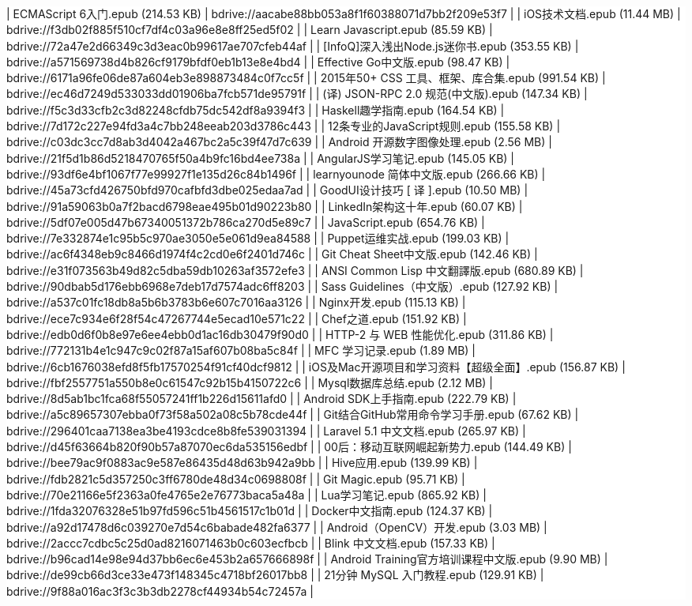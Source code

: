 | ECMAScript 6入门.epub (214.53 KB) | bdrive://aacabe88bb053a8f1f60388071d7bb2f209e53f7 |
| iOS技术文档.epub (11.44 MB) | bdrive://f3db02f885f510cf7df4c03a96e8e8ff25ed5f02 |
| Learn Javascript.epub (85.59 KB) | bdrive://72a47e2d66349c3d3eac0b99617ae707cfeb44af |
| [InfoQ]深入浅出Node.js迷你书.epub (353.55 KB) | bdrive://a571569738d4b826cf9179bfdf0eb1b13e8e4bd4 |
| Effective Go中文版.epub (98.47 KB) | bdrive://6171a96fe06de87a604eb3e898873484c0f7cc5f |
| 2015年50+ CSS 工具、框架、库合集.epub (991.54 KB) | bdrive://ec46d7249d533033dd01906ba7fcb571de95791f |
| (译) JSON-RPC 2.0 规范(中文版).epub (147.34 KB) | bdrive://f5c3d33cfb2c3d82248cfdb75dc542df8a9394f3 |
| Haskell趣学指南.epub (164.54 KB) | bdrive://7d172c227e94fd3a4c7bb248eeab203d3786c443 |
| 12条专业的JavaScript规则.epub (155.58 KB) | bdrive://c03dc3cc7d8ab3d4042a467bc2a5c39f47d7c639 |
| Android 开源数字图像处理.epub (2.56 MB) | bdrive://21f5d1b86d5218470765f50a4b9fc16bd4ee738a |
| AngularJS学习笔记.epub (145.05 KB) | bdrive://93df6e4bf1067f77e99927f1e135d26c84b1496f |
| learnyounode 简体中文版.epub (266.66 KB) | bdrive://45a73cfd426750bfd970cafbfd3dbe025edaa7ad |
| GoodUI设计技巧 [ 译 ].epub (10.50 MB) | bdrive://91a59063b0a7f2bacd6798eae495b01d90223b80 |
| LinkedIn架构这十年.epub (60.07 KB) | bdrive://5df07e005d47b67340051372b786ca270d5e89c7 |
| JavaScript.epub (654.76 KB) | bdrive://7e332874e1c95b5c970ae3050e5e061d9ea84588 |
| Puppet运维实战.epub (199.03 KB) | bdrive://ac6f4348eb9c8466d1974f4c2cd0e6f2401d746c |
| Git Cheat Sheet中文版.epub (142.46 KB) | bdrive://e31f073563b49d82c5dba59db10263af3572efe3 |
| ANSI Common Lisp 中文翻譯版.epub (680.89 KB) | bdrive://90dbab5d176ebb6968e7deb17d7574adc6ff8203 |
| Sass Guidelines（中文版）.epub (127.92 KB) | bdrive://a537c01fc18db8a5b6b3783b6e607c7016aa3126 |
| Nginx开发.epub (115.13 KB) | bdrive://ece7c934e6f28f54c47267744e5ecad10e571c22 |
| Chef之道.epub (151.92 KB) | bdrive://edb0d6f0b8e97e6ee4ebb0d1ac16db30479f90d0 |
| HTTP-2 与 WEB 性能优化.epub (311.86 KB) | bdrive://772131b4e1c947c9c02f87a15af607b08ba5c84f |
| MFC 学习记录.epub (1.89 MB) | bdrive://6cb1676038efd8f5fb17570254f91cf40dcf9812 |
| iOS及Mac开源项目和学习资料【超级全面】.epub (156.87 KB) | bdrive://fbf2557751a550b8e0c61547c92b15b4150722c6 |
| Mysql数据库总结.epub (2.12 MB) | bdrive://8d5ab1bc1fca68f55057241ff1b226d15611afd0 |
| Android SDK上手指南.epub (222.79 KB) | bdrive://a5c89657307ebba0f73f58a502a08c5b78cde44f |
| Git结合GitHub常用命令学习手册.epub (67.62 KB) | bdrive://296401caa7138ea3be4193cdce8b8fe539031394 |
| Laravel 5.1 中文文档.epub (265.97 KB) | bdrive://d45f63664b820f90b57a87070ec6da535156edbf |
| 00后：移动互联网崛起新势力.epub (144.49 KB) | bdrive://bee79ac9f0883ac9e587e86435d48d63b942a9bb |
| Hive应用.epub (139.99 KB) | bdrive://fdb2821c5d357250c3ff6780de48d34c0698808f |
| Git Magic.epub (95.71 KB) | bdrive://70e21166e5f2363a0fe4765e2e76773baca5a48a |
| Lua学习笔记.epub (865.92 KB) | bdrive://1fda32076328e51b97fd596c51b4561517c1b01d |
| Docker中文指南.epub (124.37 KB) | bdrive://a92d17478d6c039270e7d54c6babade482fa6377 |
| Android（OpenCV）开发.epub (3.03 MB) | bdrive://2accc7cdbc5c25d0ad8216071463b0c603ecfbcb |
| Blink 中文文档.epub (157.33 KB) | bdrive://b96cad14e98e94d37bb6ec6e453b2a657666898f |
| Android Training官方培训课程中文版.epub (9.90 MB) | bdrive://de99cb66d3ce33e473f148345c4718bf26017bb8 |
| 21分钟 MySQL 入门教程.epub (129.91 KB) | bdrive://9f88a016ac3f3c3b3db2278cf44934b54c72457a |